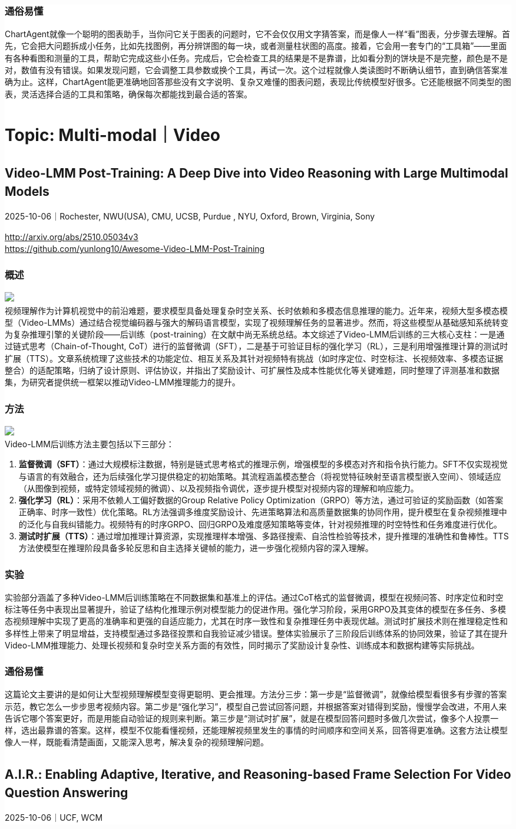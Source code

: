 ### 通俗易懂  
ChartAgent就像一个聪明的图表助手，当你问它关于图表的问题时，它不会仅仅用文字猜答案，而是像人一样“看”图表，分步骤去理解。首先，它会把大问题拆成小任务，比如先找图例，再分辨饼图的每一块，或者测量柱状图的高度。接着，它会用一套专门的“工具箱”——里面有各种看图和测量的工具，帮助它完成这些小任务。完成后，它会检查工具的结果是不是靠谱，比如看分割的饼块是不是完整，颜色是不是对，数值有没有错误。如果发现问题，它会调整工具参数或换个工具，再试一次。这个过程就像人类读图时不断确认细节，直到确信答案准确为止。这样，ChartAgent能更准确地回答那些没有文字说明、复杂又难懂的图表问题，表现比传统模型好很多。它还能根据不同类型的图表，灵活选择合适的工具和策略，确保每次都能找到最合适的答案。 
# Topic: Multi-modal｜Video

## Video-LMM Post-Training: A Deep Dive into Video Reasoning with Large Multimodal Models 
2025-10-06｜Rochester, NWU(USA), CMU, UCSB, Purdue , NYU, Oxford, Brown, Virginia, Sony 

<u>http://arxiv.org/abs/2510.05034v3</u>  
<u>https://github.com/yunlong10/Awesome-Video-LMM-Post-Training</u> 
### 概述 
![](http://www.huyaoqi.ip-ddns.com:83/C%3A/Users/13756/Documents/GitHub/paper_daily_format/paper_daily_back_flask/result/2025-10-10/69.jpg)  
视频理解作为计算机视觉中的前沿难题，要求模型具备处理复杂时空关系、长时依赖和多模态信息推理的能力。近年来，视频大型多模态模型（Video-LMMs）通过结合视觉编码器与强大的解码语言模型，实现了视频理解任务的显著进步。然而，将这些模型从基础感知系统转变为复杂推理引擎的关键阶段——后训练（post-training）在文献中尚无系统总结。本文综述了Video-LMM后训练的三大核心支柱：一是通过链式思考（Chain-of-Thought, CoT）进行的监督微调（SFT），二是基于可验证目标的强化学习（RL），三是利用增强推理计算的测试时扩展（TTS）。文章系统梳理了这些技术的功能定位、相互关系及其针对视频特有挑战（如时序定位、时空标注、长视频效率、多模态证据整合）的适配策略，归纳了设计原则、评估协议，并指出了奖励设计、可扩展性及成本性能优化等关键难题，同时整理了评测基准和数据集，为研究者提供统一框架以推动Video-LMM推理能力的提升。

### 方法 
![](http://www.huyaoqi.ip-ddns.com:83/C%3A/Users/13756/Documents/GitHub/paper_daily_format/paper_daily_back_flask/result/2025-10-10/70.jpg)  
Video-LMM后训练方法主要包括以下三部分：  

1. **监督微调（SFT）**：通过大规模标注数据，特别是链式思考格式的推理示例，增强模型的多模态对齐和指令执行能力。SFT不仅实现视觉与语言的有效融合，还为后续强化学习提供稳定的初始策略。其流程涵盖模态整合（将视觉特征映射至语言模型嵌入空间）、领域适应（从图像到视频，或特定领域视频的微调）、以及视频指令调优，逐步提升模型对视频内容的理解和响应能力。  
2. **强化学习（RL）**：采用不依赖人工偏好数据的Group Relative Policy Optimization（GRPO）等方法，通过可验证的奖励函数（如答案正确率、时序一致性）优化策略。RL方法强调多维度奖励设计、先进策略算法和高质量数据集的协同作用，提升模型在复杂视频推理中的泛化与自我纠错能力。视频特有的时序GRPO、回归GRPO及难度感知策略等变体，针对视频推理的时空特性和任务难度进行优化。  
3. **测试时扩展（TTS）**：通过增加推理计算资源，实现推理样本增强、多路径搜索、自洽性检验等技术，提升推理的准确性和鲁棒性。TTS方法使模型在推理阶段具备多轮反思和自主选择关键帧的能力，进一步强化视频内容的深入理解。

### 实验 
  
实验部分涵盖了多种Video-LMM后训练策略在不同数据集和基准上的评估。通过CoT格式的监督微调，模型在视频问答、时序定位和时空标注等任务中表现出显著提升，验证了结构化推理示例对模型能力的促进作用。强化学习阶段，采用GRPO及其变体的模型在多任务、多模态视频理解中实现了更高的准确率和更强的自适应能力，尤其在时序一致性和复杂推理任务中表现优越。测试时扩展技术则在推理稳定性和多样性上带来了明显增益，支持模型通过多路径投票和自我验证减少错误。整体实验展示了三阶段后训练体系的协同效果，验证了其在提升Video-LMM推理能力、处理长视频和复杂时空关系方面的有效性，同时揭示了奖励设计复杂性、训练成本和数据构建等实际挑战。

### 通俗易懂  
这篇论文主要讲的是如何让大型视频理解模型变得更聪明、更会推理。方法分三步：第一步是“监督微调”，就像给模型看很多有步骤的答案示范，教它怎么一步步思考视频内容。第二步是“强化学习”，模型自己尝试回答问题，并根据答案对错得到奖励，慢慢学会改进，不用人来告诉它哪个答案更好，而是用能自动验证的规则来判断。第三步是“测试时扩展”，就是在模型回答问题时多做几次尝试，像多个人投票一样，选出最靠谱的答案。这样，模型不仅能看懂视频，还能理解视频里发生的事情的时间顺序和空间关系，回答得更准确。这套方法让模型像人一样，既能看清楚画面，又能深入思考，解决复杂的视频理解问题。 
## A.I.R.: Enabling Adaptive, Iterative, and Reasoning-based Frame Selection For Video Question Answering 
2025-10-06｜UCF, WCM 

